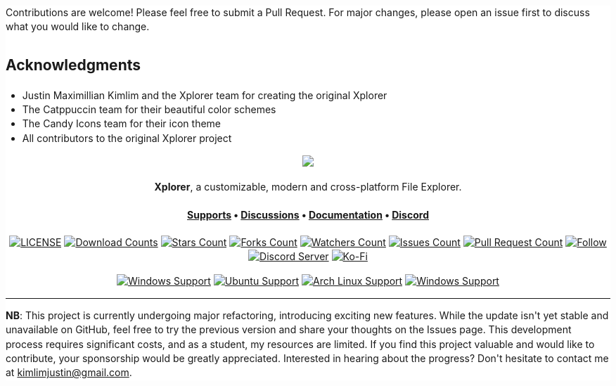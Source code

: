 Contributions are welcome! Please feel free to submit a Pull Request. For major changes, please open an issue first to discuss what you would like to change.

## Acknowledgments

- Justin Maximillian Kimlim and the Xplorer team for creating the original Xplorer
- The Catppuccin team for their beautiful color schemes
- The Candy Icons team for their icon theme
- All contributors to the original Xplorer project

<div align="center">
<img height=150 src="src-tauri/icons/icon.png" />
</div>

<p align="center"><span><b>Xplorer</b>, a customizable, modern and cross-platform File Explorer.</span></p>
<h4 align="center"><span><a href="https://xplorer.space/docs/Community/support/">Supports</a></span> • <span><a href="https://github.com/kimlimjustin/xplorer/discussions">Discussions</a></span> • <span><a href="https://xplorer.space">Documentation</a></span> • <span><a href="https://discord.gg/MHGtSWvfUS">Discord</a></span></h4>

<div align="center">

[![LICENSE](https://img.shields.io/github/license/kimlimjustin/xplorer.svg?style=for-the-badge)](https://github.com/kimlimjustin/xplorer/blob/master/LICENSE) [![Download Counts](https://img.shields.io/github/downloads/kimlimjustin/xplorer/total.svg?style=for-the-badge)](https://github.com/kimlimjustin/xplorer/releases) [![Stars Count](https://img.shields.io/github/stars/kimlimjustin/xplorer.svg?style=for-the-badge)](https://github.com/kimlimjustin/xplorer/stargazers) [![Forks Count](https://img.shields.io/github/forks/kimlimjustin/xplorer.svg?style=for-the-badge)](https://github.com/kimlimjustin/xplorer/network/members) [![Watchers Count](https://img.shields.io/github/watchers/kimlimjustin/xplorer.svg?style=for-the-badge)](https://github.com/kimlimjustin/xplorer/watchers) [![Issues Count](https://img.shields.io/github/issues/kimlimjustin/xplorer.svg?style=for-the-badge)](https://github.com/kimlimjustin/xplorer/issues) [![Pull Request Count](https://img.shields.io/github/issues-pr/kimlimjustin/xplorer.svg?style=for-the-badge)](https://github.com/kimlimjustin/xplorer/pulls) [![Follow](https://img.shields.io/github/followers/kimlimjustin.svg?style=for-the-badge&label=Follow&maxAge=2592000)](https://github.com/kimlimjustin) [![Discord Server](https://img.shields.io/discord/893135322093871104?style=for-the-badge)](https://discord.gg/MHGtSWvfUS) [![Ko-Fi](https://img.shields.io/badge/Ko--fi-F16061?style=for-the-badge&logo=ko-fi&logoColor=white)](https://ko-fi.com/kimlimjustin)

[![Windows Support](https://img.shields.io/badge/Windows-0078D6?style=for-the-badge&logo=windows&logoColor=white)](https://github.com/kimlimjustin/xplorer/releases) [![Ubuntu Support](https://img.shields.io/badge/Ubuntu-E95420?style=for-the-badge&logo=ubuntu&logoColor=white)](https://github.com/kimlimjustin/xplorer/releases) [![Arch Linux Support](https://img.shields.io/badge/Arch_Linux-1793D1?style=for-the-badge&logo=arch-linux&logoColor=white)](https://github.com/kimlimjustin/xplorer/releases) [![Windows Support](https://img.shields.io/badge/MACOS-adb8c5?style=for-the-badge&logo=macos&logoColor=white)](https://github.com/kimlimjustin/xplorer/releases)

</div>

---

**NB**: This project is currently undergoing major refactoring, introducing exciting new features. While the update isn't yet stable and unavailable on GitHub, feel free to try the previous version and share your thoughts on the Issues page. This development process requires significant costs, and as a student, my resources are limited. If you find this project valuable and would like to contribute, your sponsorship would be greatly appreciated. Interested in hearing about the progress? Don't hesitate to contact me at kimlimjustin@gmail.com.
